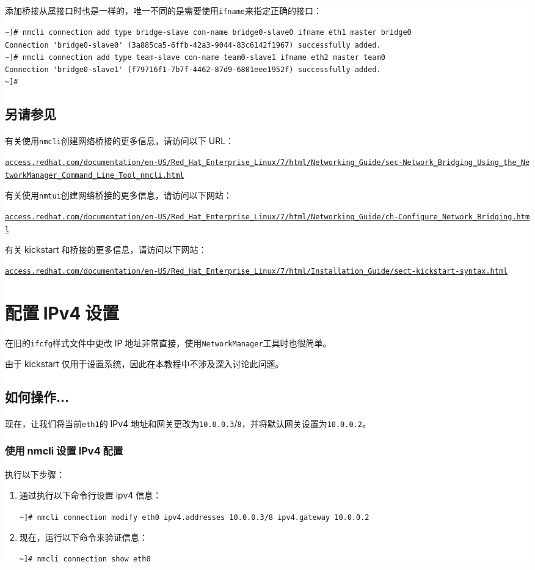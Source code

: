 添加桥接从属接口时也是一样的，唯一不同的是需要使用`ifname`来指定正确的接口：

```
~]# nmcli connection add type bridge-slave con-name bridge0-slave0 ifname eth1 master bridge0
Connection 'bridge0-slave0' (3a885ca5-6ffb-42a3-9044-83c6142f1967) successfully added.
~]# nmcli connection add type team-slave con-name team0-slave1 ifname eth2 master team0
Connection 'bridge0-slave1' (f79716f1-7b7f-4462-87d9-6801eee1952f) successfully added.
~]#

```

## 另请参见

有关使用`nmcli`创建网络桥接的更多信息，请访问以下 URL：

[`access.redhat.com/documentation/en-US/Red_Hat_Enterprise_Linux/7/html/Networking_Guide/sec-Network_Bridging_Using_the_NetworkManager_Command_Line_Tool_nmcli.html`](https://access.redhat.com/documentation/en-US/Red_Hat_Enterprise_Linux/7/html/Networking_Guide/sec-Network_Bridging_Using_the_NetworkManager_Command_Line_Tool_nmcli.html)

有关使用`nmtui`创建网络桥接的更多信息，请访问以下网站：

[`access.redhat.com/documentation/en-US/Red_Hat_Enterprise_Linux/7/html/Networking_Guide/ch-Configure_Network_Bridging.html`](https://access.redhat.com/documentation/en-US/Red_Hat_Enterprise_Linux/7/html/Networking_Guide/ch-Configure_Network_Briding.html)

有关 kickstart 和桥接的更多信息，请访问以下网站：

[`access.redhat.com/documentation/en-US/Red_Hat_Enterprise_Linux/7/html/Installation_Guide/sect-kickstart-syntax.html`](https://access.redhat.com/documentation/en-US/Red_Hat_Enterprise_Linux/7/html/Installation_Guide/sect-kickstart-syntax.html)

# 配置 IPv4 设置

在旧的`ifcfg`样式文件中更改 IP 地址非常直接，使用`NetworkManager`工具时也很简单。

由于 kickstart 仅用于设置系统，因此在本教程中不涉及深入讨论此问题。

## 如何操作…

现在，让我们将当前`eth1`的 IPv4 地址和网关更改为`10.0.0.3`/`8`，并将默认网关设置为`10.0.0.2`。

### 使用 nmcli 设置 IPv4 配置

执行以下步骤：

1.  通过执行以下命令行设置 ipv4 信息：

    ```
    ~]# nmcli connection modify eth0 ipv4.addresses 10.0.0.3/8 ipv4.gateway 10.0.0.2

    ```

1.  现在，运行以下命令来验证信息：

    ```
    ~]# nmcli connection show eth0

